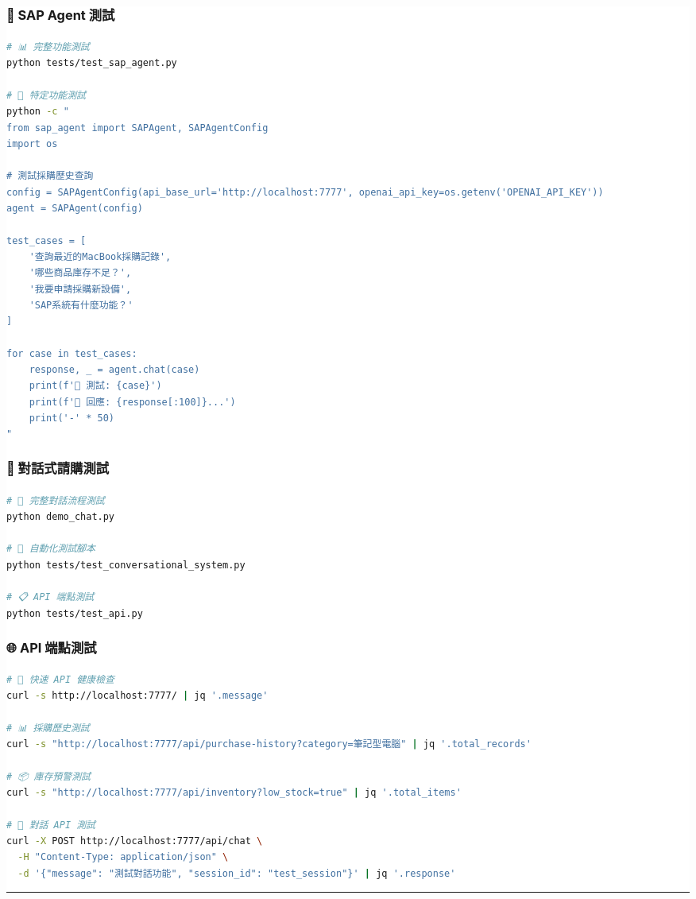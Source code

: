 ### 🤖 SAP Agent 測試

```bash
# 📊 完整功能測試
python tests/test_sap_agent.py

# 🎯 特定功能測試
python -c "
from sap_agent import SAPAgent, SAPAgentConfig
import os

# 測試採購歷史查詢
config = SAPAgentConfig(api_base_url='http://localhost:7777', openai_api_key=os.getenv('OPENAI_API_KEY'))
agent = SAPAgent(config)

test_cases = [
    '查詢最近的MacBook採購記錄',
    '哪些商品庫存不足？', 
    '我要申請採購新設備',
    'SAP系統有什麼功能？'
]

for case in test_cases:
    response, _ = agent.chat(case)
    print(f'🧪 測試: {case}')
    print(f'🤖 回應: {response[:100]}...')
    print('-' * 50)
"
```

### 💬 對話式請購測試

```bash
# 🎯 完整對話流程測試
python demo_chat.py

# 🧪 自動化測試腳本
python tests/test_conversational_system.py

# 📋 API 端點測試
python tests/test_api.py
```

### 🌐 API 端點測試

```bash
# 🚀 快速 API 健康檢查
curl -s http://localhost:7777/ | jq '.message'

# 📊 採購歷史測試
curl -s "http://localhost:7777/api/purchase-history?category=筆記型電腦" | jq '.total_records'

# 📦 庫存預警測試
curl -s "http://localhost:7777/api/inventory?low_stock=true" | jq '.total_items'

# 💬 對話 API 測試
curl -X POST http://localhost:7777/api/chat \
  -H "Content-Type: application/json" \
  -d '{"message": "測試對話功能", "session_id": "test_session"}' | jq '.response'
```

---